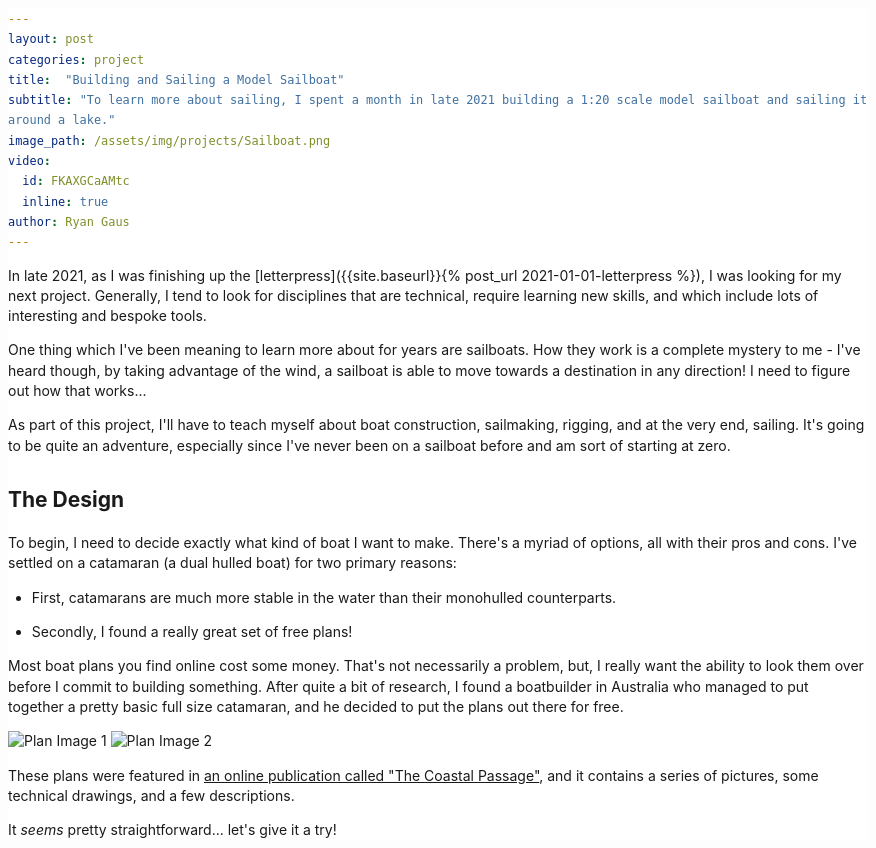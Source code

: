 ```yaml
---
layout: post
categories: project
title:  "Building and Sailing a Model Sailboat"
subtitle: "To learn more about sailing, I spent a month in late 2021 building a 1:20 scale model sailboat and sailing it around a lake."
image_path: /assets/img/projects/Sailboat.png
video:
  id: FKAXGCaAMtc
  inline: true
author: Ryan Gaus
---
```


In late 2021, as I was finishing up the [letterpress]({{site.baseurl}}{% post_url 2021-01-01-letterpress %}), I was looking for my next
project. Generally, I tend to look for disciplines that are technical, require learning new skills,
and which include lots of interesting and bespoke tools.

One thing which I've been meaning to learn more
about for years are sailboats. How they work is a complete mystery to me - I've heard though, by
taking advantage of the wind, a sailboat is able to move towards a destination in any direction!
I need to figure out how that works...

As part of this project, I'll have to teach myself about boat construction, sailmaking, rigging, and
at the very end, sailing. It's going to be quite an adventure, especially since I've never been on a
sailboat before and am sort of starting at zero.

## The Design

To begin, I need to decide exactly what kind of boat I want to make. There's a myriad of options,
all with their pros and cons. I've settled on a catamaran (a dual hulled boat) for two primary
reasons:

- First, catamarans are much more stable in the water than their monohulled counterparts.

- Secondly, I found a really great set of free plans!

Most boat plans you find online cost some money. That's not necessarily a problem, but, I really
want the ability to look them over before I commit to building something. After quite a bit of
research, I found a boatbuilder in Australia who managed to put together a pretty basic full size
catamaran, and he decided to put the plans out there for free.

<img class="mid" alt="Plan Image 1" src="{{'/assets/img/posts/sailboat/plans1.png' | relative_url}}" />
<img class="mid" alt="Plan Image 2" src="{{'/assets/img/posts/sailboat/plans2.png' | relative_url}}" />

These plans were featured in [an online publication called "The Coastal
Passage"](https://thecoastalpassage.com/papers/tcp75.pdf), and it contains a
series of pictures, some technical drawings, and a few descriptions.

It _seems_ pretty straightforward... let's give it a try!
